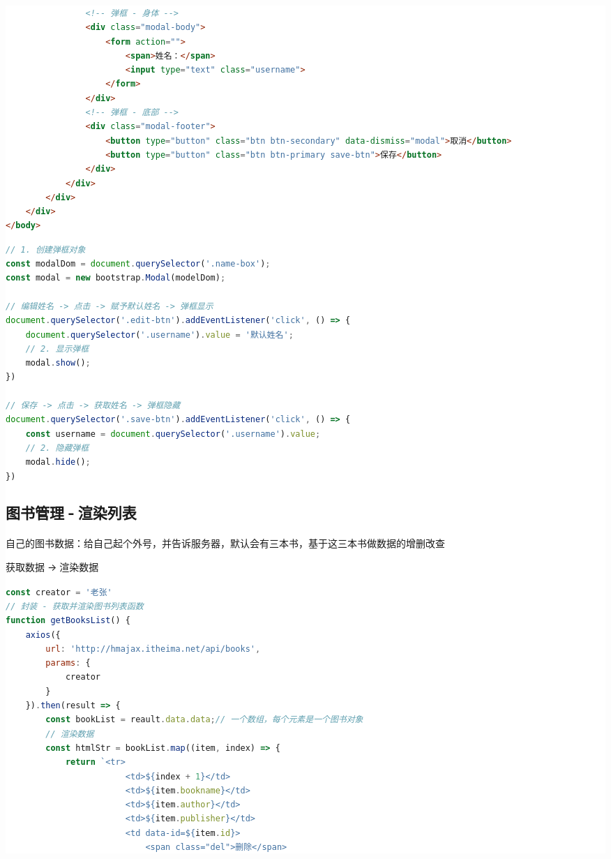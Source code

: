 ```html
                <!-- 弹框 - 身体 -->
                <div class="modal-body">
                    <form action="">
                        <span>姓名：</span>
                        <input type="text" class="username">
                    </form>
                </div>
                <!-- 弹框 - 底部 -->
                <div class="modal-footer">
                    <button type="button" class="btn btn-secondary" data-dismiss="modal">取消</button>
                    <button type="button" class="btn btn-primary save-btn">保存</button>
                </div>
            </div>
        </div>
    </div>
</body>
```

```js
// 1. 创建弹框对象
const modalDom = document.querySelector('.name-box');
const modal = new bootstrap.Modal(modelDom);

// 编辑姓名 -> 点击 -> 赋予默认姓名 -> 弹框显示
document.querySelector('.edit-btn').addEventListener('click', () => {
    document.querySelector('.username').value = '默认姓名';
    // 2. 显示弹框
    modal.show();
})

// 保存 -> 点击 -> 获取姓名 -> 弹框隐藏
document.querySelector('.save-btn').addEventListener('click', () => {
    const username = document.querySelector('.username').value;
    // 2. 隐藏弹框
    modal.hide();
})
```

## 图书管理 - 渲染列表

自己的图书数据：给自己起个外号，并告诉服务器，默认会有三本书，基于这三本书做数据的增删改查

获取数据 -> 渲染数据

```js
const creator = '老张'
// 封装 - 获取并渲染图书列表函数
function getBooksList() {
    axios({
        url: 'http://hmajax.itheima.net/api/books',
        params: {
            creator
        }
    }).then(result => {
        const bookList = reault.data.data;// 一个数组，每个元素是一个图书对象
        // 渲染数据
        const htmlStr = bookList.map((item, index) => {
            return `<tr>
      					<td>${index + 1}</td>
                      	<td>${item.bookname}</td>
                      	<td>${item.author}</td>
                      	<td>${item.publisher}</td>
                      	<td data-id=${item.id}>
                        	<span class="del">删除</span>
```